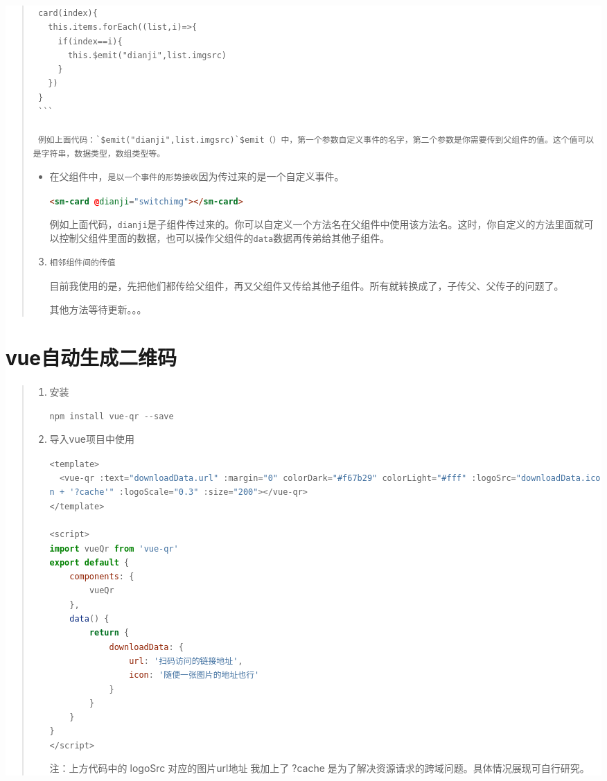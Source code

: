 >      card(index){
>        this.items.forEach((list,i)=>{
>          if(index==i){
>            this.$emit("dianji",list.imgsrc)
>          }
>        })
>      }
>      ```
>
>      例如上面代码：`$emit("dianji",list.imgsrc)`$emit（）中，第一个参数自定义事件的名字，第二个参数是你需要传到父组件的值。这个值可以是字符串，数据类型，数组类型等。
>
>    - 在父组件中，`是以一个事件的形势接收`因为传过来的是一个自定义事件。
>
>      ```html
>      <sm-card @dianji="switchimg"></sm-card>
>      ```
>
>      例如上面代码，`dianji`是子组件传过来的。你可以自定义一个方法名在父组件中使用该方法名。这时，你自定义的方法里面就可以控制父组件里面的数据，也可以操作父组件的`data`数据再传弟给其他子组件。
>
> 3. `相邻组件间的传值`
>
>    目前我使用的是，先把他们都传给父组件，再又父组件又传给其他子组件。所有就转换成了，子传父、父传子的问题了。
>
>    其他方法等待更新。。。

# vue自动生成二维码

> 1. 安装
>
>    ```js
>    npm install vue-qr --save
>    ```
>
> 2. 导入vue项目中使用
>
>    ```js
>    <template>
>      <vue-qr :text="downloadData.url" :margin="0" colorDark="#f67b29" colorLight="#fff" :logoSrc="downloadData.icon + '?cache'" :logoScale="0.3" :size="200"></vue-qr>
>    </template>
>           
>    <script>
>    import vueQr from 'vue-qr'
>    export default {
>        components: {
>            vueQr
>        },
>        data() {
>            return {
>                downloadData: {
>                    url: '扫码访问的链接地址',
>                    icon: '随便一张图片的地址也行'
>                }
>            }
>        }
>    }
>    </script>
>    ```
>
>    注：上方代码中的 logoSrc 对应的图片url地址 我加上了 ?cache 是为了解决资源请求的跨域问题。具体情况展现可自行研究。
>